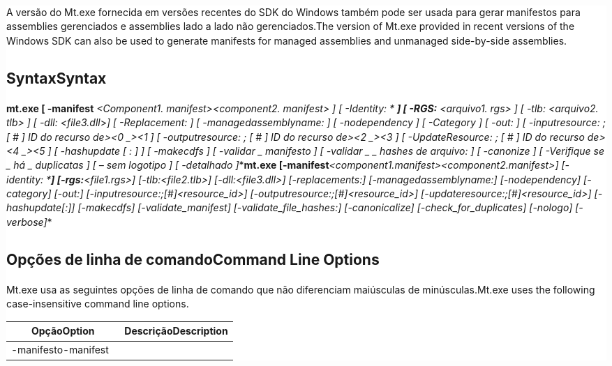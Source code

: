 <span data-ttu-id="5842a-116">A versão do Mt.exe fornecida em versões recentes do SDK do Windows também pode ser usada para gerar manifestos para assemblies gerenciados e assemblies lado a lado não gerenciados.</span><span class="sxs-lookup"><span data-stu-id="5842a-116">The version of Mt.exe provided in recent versions of the Windows SDK can also be used to generate manifests for managed assemblies and unmanaged side-by-side assemblies.</span></span>

## <a name="syntax"></a><span data-ttu-id="5842a-117">Syntax</span><span class="sxs-lookup"><span data-stu-id="5842a-117">Syntax</span></span>

<span data-ttu-id="5842a-118">**mt.exe \[ -manifest** _<Component1. manifest><component2. manifest>_ *_\] \[ -Identity:_* *<identity string> \* **\] \[ -RGS:** _<arquivo1. rgs>_* _\] \[ -tlb:_ *_<arquivo2. tlb>_* _\] \[ -dll:_ *_<file3.dll_*>_\] \[ -Replacement:_ *_<XML filename>_* _\] \[ -managedassemblyname:_ *_<managed assembly>_* _\] \[ -nodependency \] \[ -Category \] \[ -out:_ *_<output manifest name>_* _\] \[ -inputresource:_ *_<file4>_* _; \[ \# \]_ *_ID do recurso de><0 \_><1_* _\] \[ -outputresource:_ *_<file5>_* _; \[ \# \]_ *_ID do recurso de><2 \_><3_* _\] \[ -UpdateResource:_ *_<file6>_* _; \[ \# \]_ *_ID do recurso de><4 \_><5_* _\] \[ -hashupdate \[ :_ *_<path to files>_* _\] \] \[ -makecdfs \] \[ -validar \_ manifesto \] \[ -validar \_ \_ hashes de arquivo:_ *_<path to files>_* _\] \[ -canonize \] \[ -Verifique se \_ há \_ duplicatas \] \[ – sem logotipo \] \[ -detalhado \]_\*</span><span class="sxs-lookup"><span data-stu-id="5842a-118">**mt.exe \[-manifest**_<component1.manifest><component2.manifest>_*_\] \[-identity:_* *<identity string>\***\] \[-rgs:**_<file1.rgs>_*_\] \[-tlb:_*_<file2.tlb>_*_\] \[-dll:_*_<file3.dll>_*_\] \[-replacements:_*_<XML filename>_*_\] \[-managedassemblyname:_*_<managed assembly>_*_\] \[-nodependency\] \[-category\] \[-out:_*_<output manifest name>_*_\] \[-inputresource:_*_<file4>_*_;\[\#\]_*_<resource\_id>_*_\] \[-outputresource:_*_<file5>_*_;\[\#\]_*_<resource\_id>_*_\] \[-updateresource:_*_<file6>_*_;\[\#\]_*_<resource\_id>_*_\] \[-hashupdate\[:_*_<path to files>_*_\]\] \[-makecdfs\] \[-validate\_manifest\] \[-validate\_file\_hashes:_*_<path to files>_*_\] \[-canonicalize\] \[-check\_for\_duplicates\] \[-nologo\] \[-verbose\]_\*</span></span>

## <a name="command-line-options"></a><span data-ttu-id="5842a-119">Opções de linha de comando</span><span class="sxs-lookup"><span data-stu-id="5842a-119">Command Line Options</span></span>

<span data-ttu-id="5842a-120">Mt.exe usa as seguintes opções de linha de comando que não diferenciam maiúsculas de minúsculas.</span><span class="sxs-lookup"><span data-stu-id="5842a-120">Mt.exe uses the following case-insensitive command line options.</span></span>



<table>
<colgroup>
<col style="width: 50%" />
<col style="width: 50%" />
</colgroup>
<thead>
<tr class="header">
<th><span data-ttu-id="5842a-121">Opção</span><span class="sxs-lookup"><span data-stu-id="5842a-121">Option</span></span></th>
<th><span data-ttu-id="5842a-122">Descrição</span><span class="sxs-lookup"><span data-stu-id="5842a-122">Description</span></span></th>
</tr>
</thead>
<tbody>
<tr class="odd">
<td><span data-ttu-id="5842a-123">-manifesto</span><span class="sxs-lookup"><span data-stu-id="5842a-123">-manifest</span></span></td>